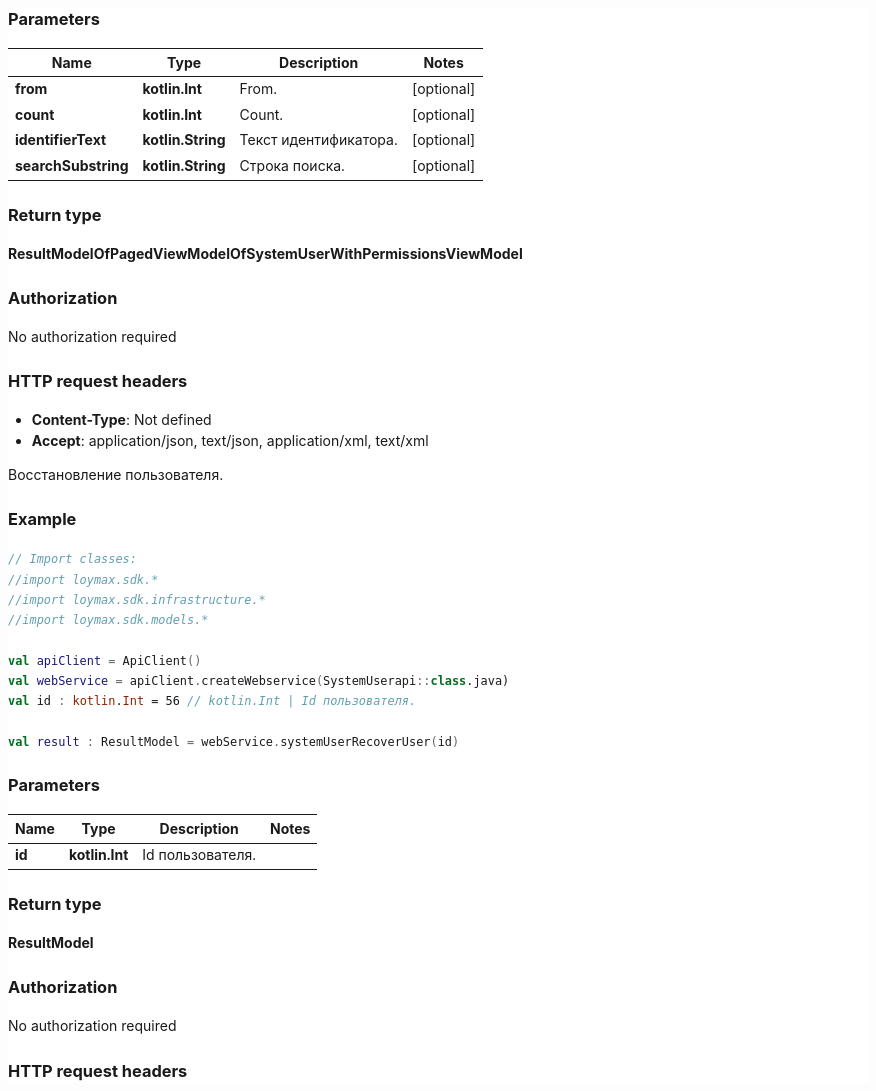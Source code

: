 ### Parameters

Name | Type | Description  | Notes
------------- | ------------- | ------------- | -------------
 **from** | **kotlin.Int**| From. | [optional]
 **count** | **kotlin.Int**| Count. | [optional]
 **identifierText** | **kotlin.String**| Текст идентификатора. | [optional]
 **searchSubstring** | **kotlin.String**| Строка поиска. | [optional]

### Return type

**ResultModelOfPagedViewModelOfSystemUserWithPermissionsViewModel**

### Authorization

No authorization required

### HTTP request headers

 - **Content-Type**: Not defined
 - **Accept**: application/json, text/json, application/xml, text/xml


Восстановление пользователя.

### Example
```kotlin
// Import classes:
//import loymax.sdk.*
//import loymax.sdk.infrastructure.*
//import loymax.sdk.models.*

val apiClient = ApiClient()
val webService = apiClient.createWebservice(SystemUserapi::class.java)
val id : kotlin.Int = 56 // kotlin.Int | Id пользователя.

val result : ResultModel = webService.systemUserRecoverUser(id)
```

### Parameters

Name | Type | Description  | Notes
------------- | ------------- | ------------- | -------------
 **id** | **kotlin.Int**| Id пользователя. |

### Return type

**ResultModel**

### Authorization

No authorization required

### HTTP request headers
